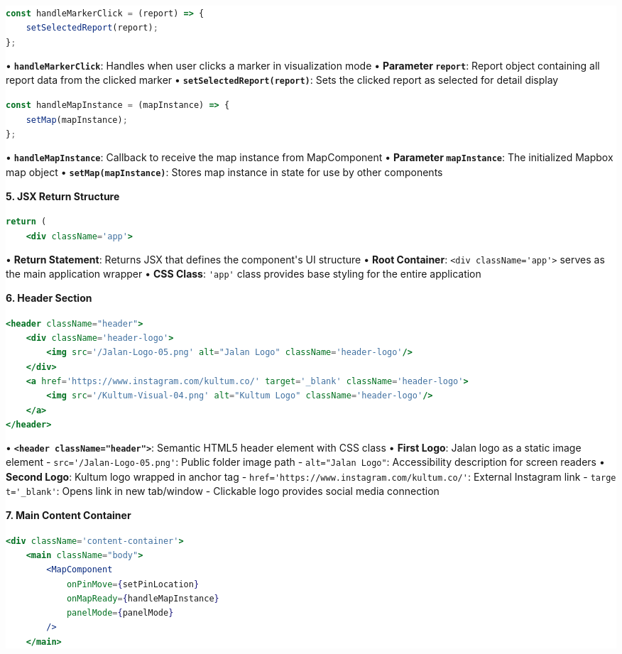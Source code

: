 ``` jsx
const handleMarkerClick = (report) => {
    setSelectedReport(report);
};
```

• **`handleMarkerClick`**: Handles when user clicks a marker in visualization mode • **Parameter `report`**: Report object containing all report data from the clicked marker • **`setSelectedReport(report)`**: Sets the clicked report as selected for detail display

``` jsx
const handleMapInstance = (mapInstance) => {
    setMap(mapInstance);
};
```

• **`handleMapInstance`**: Callback to receive the map instance from MapComponent • **Parameter `mapInstance`**: The initialized Mapbox map object • **`setMap(mapInstance)`**: Stores map instance in state for use by other components

**5. JSX Return Structure**

``` jsx
return (
    <div className='app'>
```

• **Return Statement**: Returns JSX that defines the component's UI structure • **Root Container**: `<div className='app'>` serves as the main application wrapper • **CSS Class**: `'app'` class provides base styling for the entire application

**6. Header Section**

``` jsx
<header className="header">
    <div className='header-logo'>
        <img src='/Jalan-Logo-05.png' alt="Jalan Logo" className='header-logo'/>
    </div>
    <a href='https://www.instagram.com/kultum.co/' target='_blank' className='header-logo'>
        <img src='/Kultum-Visual-04.png' alt="Kultum Logo" className='header-logo'/>
    </a>
</header>
```

• **`<header className="header">`**: Semantic HTML5 header element with CSS class • **First Logo**: Jalan logo as a static image element - `src='/Jalan-Logo-05.png'`: Public folder image path - `alt="Jalan Logo"`: Accessibility description for screen readers • **Second Logo**: Kultum logo wrapped in anchor tag - `href='https://www.instagram.com/kultum.co/'`: External Instagram link - `target='_blank'`: Opens link in new tab/window - Clickable logo provides social media connection

**7. Main Content Container**

``` jsx
<div className='content-container'>
    <main className="body">
        <MapComponent 
            onPinMove={setPinLocation}
            onMapReady={handleMapInstance}
            panelMode={panelMode}
        />
    </main>
```
